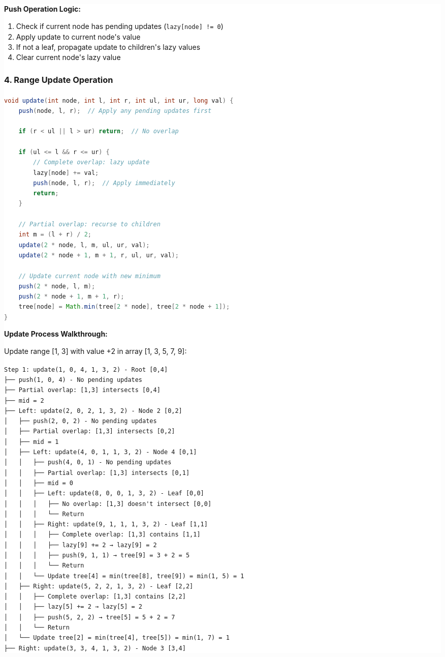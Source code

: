 **Push Operation Logic:**
1. Check if current node has pending updates (`lazy[node] != 0`)
2. Apply update to current node's value
3. If not a leaf, propagate update to children's lazy values
4. Clear current node's lazy value

### 4. Range Update Operation

```java
void update(int node, int l, int r, int ul, int ur, long val) {
    push(node, l, r);  // Apply any pending updates first
    
    if (r < ul || l > ur) return;  // No overlap
    
    if (ul <= l && r <= ur) {
        // Complete overlap: lazy update
        lazy[node] += val;
        push(node, l, r);  // Apply immediately
        return;
    }
    
    // Partial overlap: recurse to children
    int m = (l + r) / 2;
    update(2 * node, l, m, ul, ur, val);
    update(2 * node + 1, m + 1, r, ul, ur, val);
    
    // Update current node with new minimum
    push(2 * node, l, m);
    push(2 * node + 1, m + 1, r);
    tree[node] = Math.min(tree[2 * node], tree[2 * node + 1]);
}
```

**Update Process Walkthrough:**

Update range [1, 3] with value +2 in array [1, 3, 5, 7, 9]:

```
Step 1: update(1, 0, 4, 1, 3, 2) - Root [0,4]
├── push(1, 0, 4) - No pending updates
├── Partial overlap: [1,3] intersects [0,4]
├── mid = 2
├── Left: update(2, 0, 2, 1, 3, 2) - Node 2 [0,2]
│   ├── push(2, 0, 2) - No pending updates
│   ├── Partial overlap: [1,3] intersects [0,2]
│   ├── mid = 1
│   ├── Left: update(4, 0, 1, 1, 3, 2) - Node 4 [0,1]
│   │   ├── push(4, 0, 1) - No pending updates
│   │   ├── Partial overlap: [1,3] intersects [0,1]
│   │   ├── mid = 0
│   │   ├── Left: update(8, 0, 0, 1, 3, 2) - Leaf [0,0]
│   │   │   ├── No overlap: [1,3] doesn't intersect [0,0]
│   │   │   └── Return
│   │   ├── Right: update(9, 1, 1, 1, 3, 2) - Leaf [1,1]
│   │   │   ├── Complete overlap: [1,3] contains [1,1]
│   │   │   ├── lazy[9] += 2 → lazy[9] = 2
│   │   │   ├── push(9, 1, 1) → tree[9] = 3 + 2 = 5
│   │   │   └── Return
│   │   └── Update tree[4] = min(tree[8], tree[9]) = min(1, 5) = 1
│   ├── Right: update(5, 2, 2, 1, 3, 2) - Leaf [2,2]
│   │   ├── Complete overlap: [1,3] contains [2,2]
│   │   ├── lazy[5] += 2 → lazy[5] = 2
│   │   ├── push(5, 2, 2) → tree[5] = 5 + 2 = 7
│   │   └── Return
│   └── Update tree[2] = min(tree[4], tree[5]) = min(1, 7) = 1
├── Right: update(3, 3, 4, 1, 3, 2) - Node 3 [3,4]
```